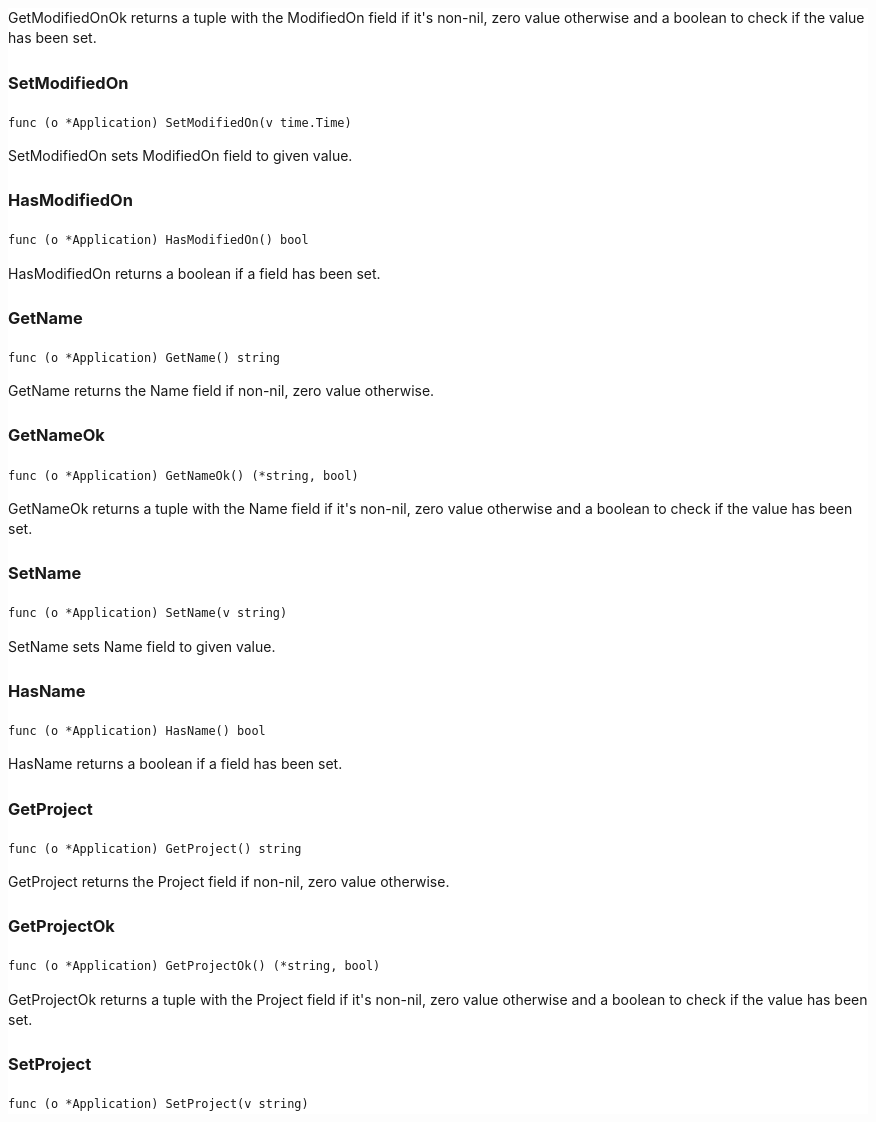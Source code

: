 GetModifiedOnOk returns a tuple with the ModifiedOn field if it's non-nil, zero value otherwise
and a boolean to check if the value has been set.

### SetModifiedOn

`func (o *Application) SetModifiedOn(v time.Time)`

SetModifiedOn sets ModifiedOn field to given value.

### HasModifiedOn

`func (o *Application) HasModifiedOn() bool`

HasModifiedOn returns a boolean if a field has been set.

### GetName

`func (o *Application) GetName() string`

GetName returns the Name field if non-nil, zero value otherwise.

### GetNameOk

`func (o *Application) GetNameOk() (*string, bool)`

GetNameOk returns a tuple with the Name field if it's non-nil, zero value otherwise
and a boolean to check if the value has been set.

### SetName

`func (o *Application) SetName(v string)`

SetName sets Name field to given value.

### HasName

`func (o *Application) HasName() bool`

HasName returns a boolean if a field has been set.

### GetProject

`func (o *Application) GetProject() string`

GetProject returns the Project field if non-nil, zero value otherwise.

### GetProjectOk

`func (o *Application) GetProjectOk() (*string, bool)`

GetProjectOk returns a tuple with the Project field if it's non-nil, zero value otherwise
and a boolean to check if the value has been set.

### SetProject

`func (o *Application) SetProject(v string)`
